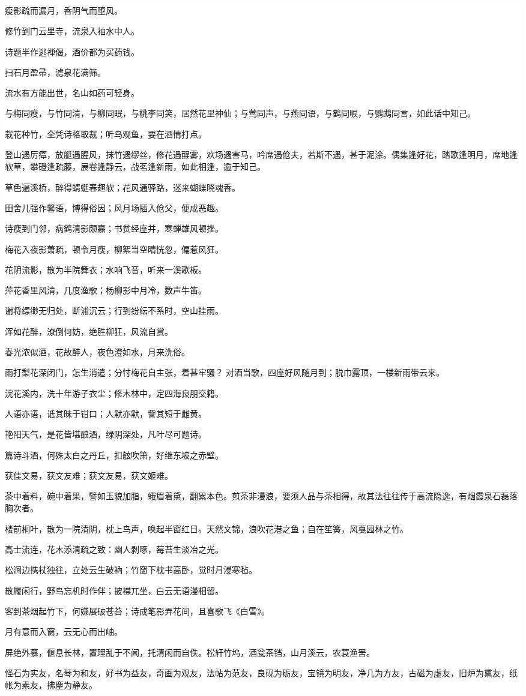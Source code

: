 瘦影疏而漏月，香阴气而堕风。

修竹到门云里寺，流泉入袖水中人。

诗题半作逃禅偈，酒价都为买药钱。

扫石月盈帚，滤泉花满筛。

流水有方能出世，名山如药可轻身。

与梅同瘦，与竹同清，与柳同眠，与桃李同笑，居然花里神仙；与莺同声，与燕同语，与鹤同唳，与鹦鹉同言，如此话中知己。

栽花种竹，全凭诗格取裁；听鸟观鱼，要在酒情打点。

登山遇厉瘴，放艇遇腥风，抹竹遇缪丝，修花遇酲雾，欢场遇害马，吟席遇伧夫，若斯不遇，甚于泥涂。偶集逢好花，踏歌逢明月，席地逢软草，攀磴逢疏藤，展卷逢静云，战茗逢新雨，如此相逢，逾于知己。

草色遍溪桥，醉得蜻蜓春翅软；花风通驿路，迷来蝴蝶晓魂香。

田舍儿强作馨语，博得俗因；风月场插入伧父，便成恶趣。

诗瘦到门邻，病鹤清影颇嘉；书贫经座并，寒蝉雄风顿挫。

梅花入夜影萧疏，顿令月瘦，柳絮当空晴恍忽，偏惹风狂。

花阴流影，散为半院舞衣；水响飞音，听来一溪歌板。

萍花香里风清，几度渔歌；杨柳影中月冷，数声牛笛。

谢将缥缈无归处，断浦沉云；行到纷纭不系时，空山挂雨。

浑如花醉，潦倒何妨，绝胜柳狂，风流自赏。

春光浓似酒，花故醉人，夜色澄如水，月来洗俗。

雨打梨花深闭门，怎生消遣；分忖梅花自主张，着甚牢骚？
对酒当歌，四座好风随月到；脱巾露顶，一楼新雨带云来。

浣花溪内，洗十年游子衣尘；修木林中，定四海良朋交籍。

人语亦语，诋其昧于钳口；人默亦默，訾其短于雌黄。

艳阳天气，是花皆堪酿酒，绿阴深处，凡叶尽可题诗。

篇诗斗酒，何殊太白之丹丘，扣舷吹箫，好继东坡之赤壁。

获佳文易，获文友难；获文友易，获文姬难。

茶中着料，碗中着果，譬如玉貌加脂，蛾眉着黛，翻累本色。煎茶非漫浪，要须人品与茶相得，故其法往往传于高流隐逸，有烟霞泉石磊落胸次者。

楼前桐叶，散为一院清阴，枕上鸟声，唤起半窗红日。天然文锦，浪吹花港之鱼；自在笙簧，风戛园林之竹。

高士流连，花木添清疏之致：幽人剥啄，莓苔生淡冶之光。

松涧边携杖独往，立处云生破衲；竹窗下枕书高卧，觉时月浸寒毡。

散履闲行，野鸟忘机时作伴；披襟兀坐，白云无语漫相留。

客到茶烟起竹下，何嫌展破苍苔；诗成笔影弄花间，且喜歌飞《白雪》。

月有意而入窗，云无心而出岫。

屏绝外慕，偃息长林，置理乱于不闻，托清闲而自佚。松轩竹坞，酒瓮茶铛，山月溪云，农蓑渔罟。

怪石为实友，名琴为和友，好书为益友，奇画为观友，法帖为范友，良砚为砺友，宝镜为明友，净几为方友，古磁为虚友，旧炉为熏友，纸帐为素友，拂麈为静友。
